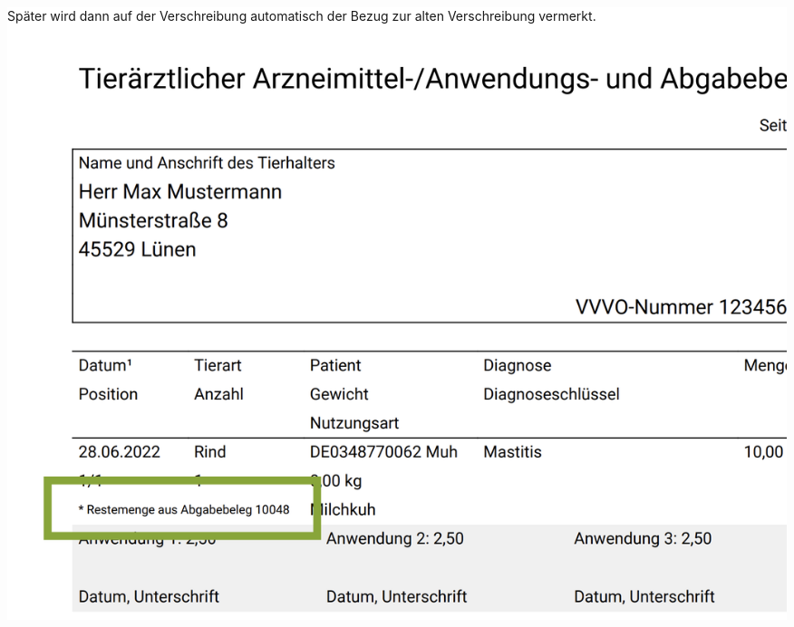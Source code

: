 Später wird dann auf der Verschreibung automatisch der Bezug zur alten Verschreibung vermerkt. 

![](../../static/img/Nutztiere/restmenge4.png)






